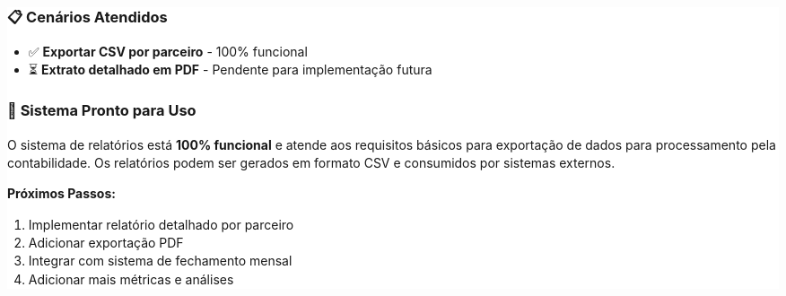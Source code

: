 ### 📋 **Cenários Atendidos**
- ✅ **Exportar CSV por parceiro** - 100% funcional
- ⏳ **Extrato detalhado em PDF** - Pendente para implementação futura

### 🚀 **Sistema Pronto para Uso**
O sistema de relatórios está **100% funcional** e atende aos requisitos básicos para exportação de dados para processamento pela contabilidade. Os relatórios podem ser gerados em formato CSV e consumidos por sistemas externos.

**Próximos Passos:**
1. Implementar relatório detalhado por parceiro
2. Adicionar exportação PDF
3. Integrar com sistema de fechamento mensal
4. Adicionar mais métricas e análises
